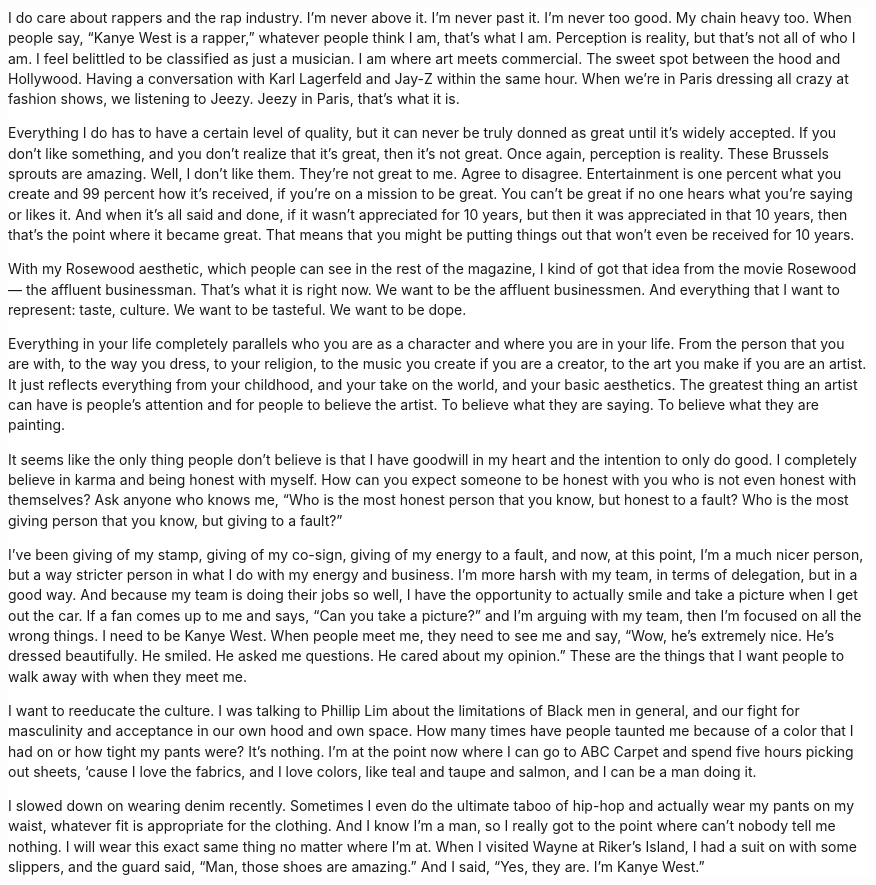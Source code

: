 I do care about rappers and the rap industry. I’m never above it. I’m never past it. I’m never too good. My chain heavy too. When people say, “Kanye West is a rapper,” whatever people think I am, that’s what I am. Perception is reality, but that’s not all of who I am. I feel belittled to be classified as just a musician. I am where art meets commercial. The sweet spot between the hood and Hollywood. Having a conversation with Karl Lagerfeld and Jay-Z within the same hour. When we’re in Paris dressing all crazy at fashion shows, we listening to Jeezy. Jeezy in Paris, that’s what it is.

Everything I do has to have a certain level of quality, but it can never be truly donned as great until it’s widely accepted. If you don’t like something, and you don’t realize that it’s great, then it’s not great. Once again, perception is reality. These Brussels sprouts are amazing. Well, I don’t like them. They’re not great to me. Agree to disagree. Entertainment is one percent what you create and 99 percent how it’s received, if you’re on a mission to be great. You can’t be great if no one hears what you’re saying or likes it. And when it’s all said and done, if it wasn’t appreciated for 10 years, but then it was appreciated in that 10 years, then that’s the point where it became great. That means that you might be putting things out that won’t even be received for 10 years.

With my Rosewood aesthetic, which people can see in the rest of the magazine, I kind of got that idea from the movie Rosewood— the affluent businessman. That’s what it is right now. We want to be the affluent businessmen. And everything that I want to represent: taste, culture. We want to be tasteful. We want to be dope.

Everything in your life completely parallels who you are as a character and where you are in your life. From the person that you are with, to the way you dress, to your religion, to the music you create if you are a creator, to the art you make if you are an artist. It just reflects everything from your childhood, and your take on the world, and your basic aesthetics. The greatest thing an artist can have is people’s attention and for people to believe the artist. To believe what they are saying. To believe what they are painting.

It seems like the only thing people don’t believe is that I have goodwill in my heart and the intention to only do good. I completely believe in karma and being honest with myself. How can you expect someone to be honest with you who is not even honest with themselves? Ask anyone who knows me, “Who is the most honest person that you know, but honest to a  fault? Who is the most giving person that you know, but giving to a fault?”

I’ve been giving of my stamp, giving of my co-sign, giving of my energy to a fault, and now, at this point, I’m a much nicer person, but a way stricter person in what I do with my energy and business. I’m more harsh with my team, in terms of delegation, but in a good way. And because my team is doing their jobs so well, I have the opportunity to actually smile and take a picture when I get out the car. If a fan comes up to me and says, “Can you take a picture?” and I’m arguing with my team, then I’m focused on all the wrong things. I need to be Kanye West. When people meet me, they need to see me and say, “Wow, he’s extremely nice. He’s dressed beautifully. He smiled. He asked me questions. He cared about my opinion.” These are the things that I want people to walk away with when they meet me.

I want to reeducate the culture. I was talking to Phillip Lim about the limitations of Black men in general, and our fight for masculinity and acceptance in our own hood and own space. How many times have people taunted me because of a color that I had on or how tight my pants were? It’s nothing. I’m at the point now where I can go to ABC Carpet and spend five hours picking out sheets, ‘cause I love the fabrics, and I love colors, like teal and taupe and salmon, and I can be a man doing it.

I slowed down on wearing denim recently. Sometimes I even do the ultimate taboo of hip-hop and actually wear my pants on my waist, whatever fit is appropriate for the clothing. And I know I’m a man, so I really got to the point where can’t nobody tell me nothing. I will wear this exact same thing no matter where I’m at. When I visited Wayne at Riker’s Island, I had a suit on with some slippers, and the guard said, “Man, those shoes are amazing.” And I said, “Yes, they are. I’m Kanye West.”
